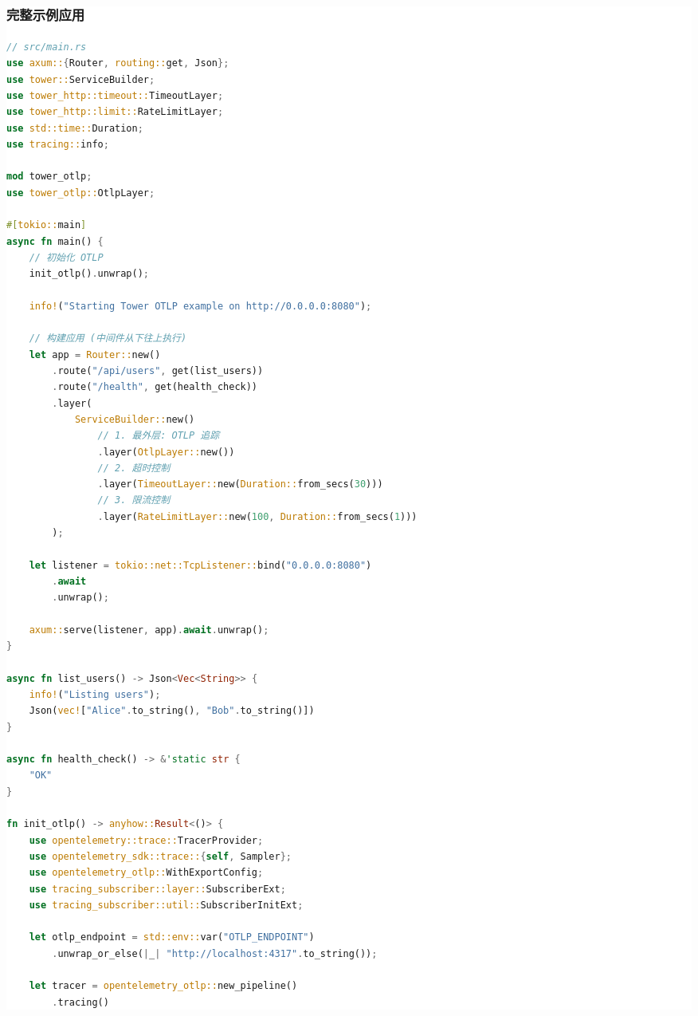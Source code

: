 ### 完整示例应用

```rust
// src/main.rs
use axum::{Router, routing::get, Json};
use tower::ServiceBuilder;
use tower_http::timeout::TimeoutLayer;
use tower_http::limit::RateLimitLayer;
use std::time::Duration;
use tracing::info;

mod tower_otlp;
use tower_otlp::OtlpLayer;

#[tokio::main]
async fn main() {
    // 初始化 OTLP
    init_otlp().unwrap();
    
    info!("Starting Tower OTLP example on http://0.0.0.0:8080");
    
    // 构建应用 (中间件从下往上执行)
    let app = Router::new()
        .route("/api/users", get(list_users))
        .route("/health", get(health_check))
        .layer(
            ServiceBuilder::new()
                // 1. 最外层: OTLP 追踪
                .layer(OtlpLayer::new())
                // 2. 超时控制
                .layer(TimeoutLayer::new(Duration::from_secs(30)))
                // 3. 限流控制
                .layer(RateLimitLayer::new(100, Duration::from_secs(1)))
        );
    
    let listener = tokio::net::TcpListener::bind("0.0.0.0:8080")
        .await
        .unwrap();
    
    axum::serve(listener, app).await.unwrap();
}

async fn list_users() -> Json<Vec<String>> {
    info!("Listing users");
    Json(vec!["Alice".to_string(), "Bob".to_string()])
}

async fn health_check() -> &'static str {
    "OK"
}

fn init_otlp() -> anyhow::Result<()> {
    use opentelemetry::trace::TracerProvider;
    use opentelemetry_sdk::trace::{self, Sampler};
    use opentelemetry_otlp::WithExportConfig;
    use tracing_subscriber::layer::SubscriberExt;
    use tracing_subscriber::util::SubscriberInitExt;
    
    let otlp_endpoint = std::env::var("OTLP_ENDPOINT")
        .unwrap_or_else(|_| "http://localhost:4317".to_string());
    
    let tracer = opentelemetry_otlp::new_pipeline()
        .tracing()
```